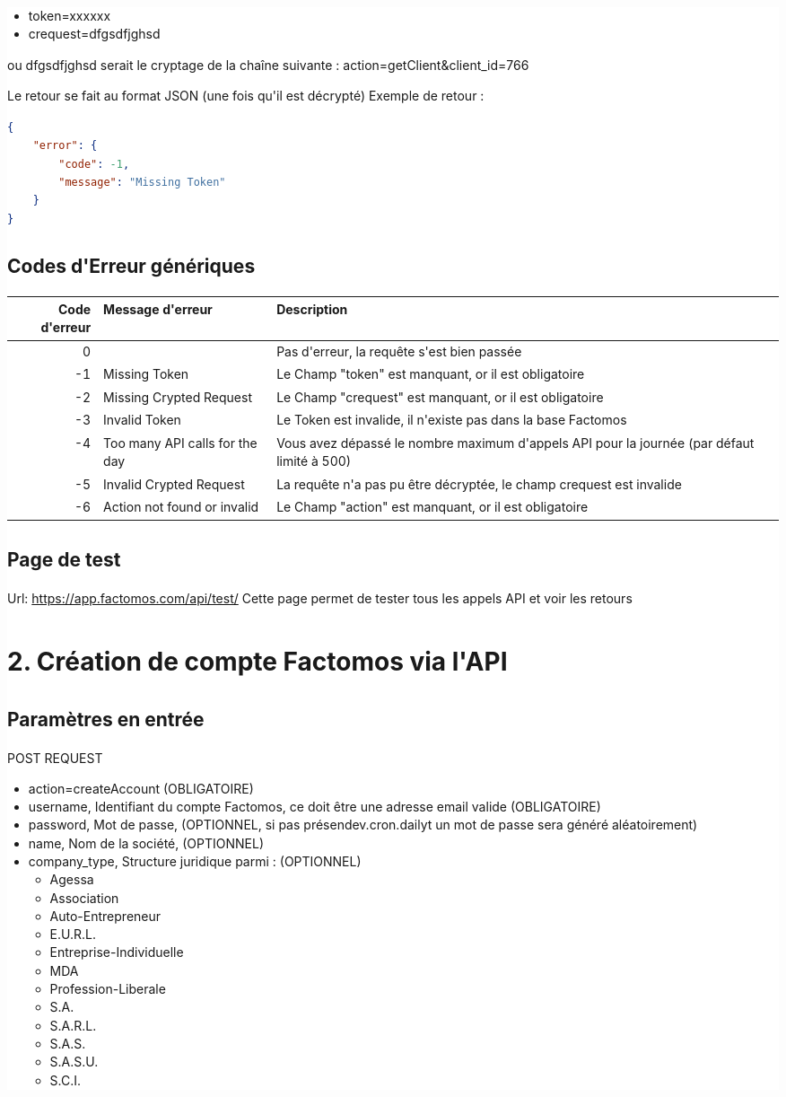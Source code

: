  - token=xxxxxx
 - crequest=dfgsdfjghsd

ou dfgsdfjghsd serait le cryptage de la chaîne suivante : action=getClient&client_id=766

Le retour se fait au format JSON (une fois qu'il est décrypté)
Exemple de retour :
```json
{
    "error": {
        "code": -1,
        "message": "Missing Token"
    }
}
```

## Codes d'Erreur génériques

Code d'erreur | Message d'erreur                          | Description
------------: | :---------------------------------------- | :----------------
0             |                                           | Pas d'erreur, la requête s'est bien passée
-1            | Missing Token                             | Le Champ "token" est manquant, or il est obligatoire
-2            | Missing Crypted Request                   | Le Champ "crequest" est manquant, or il est obligatoire
-3            | Invalid Token                             | Le Token est invalide, il n'existe pas dans la base Factomos
-4            | Too many API calls for the day            | Vous avez dépassé le nombre maximum d'appels API pour la journée (par défaut limité à 500)
-5            | Invalid Crypted Request                   | La requête n'a pas pu être décryptée, le champ crequest est invalide
-6            | Action not found or invalid               | Le Champ "action" est manquant, or il est obligatoire

## Page de test

Url: https://app.factomos.com/api/test/
Cette page permet de tester tous les appels API et voir les retours


# 2. Création de compte Factomos via l'API

## Paramètres en entrée

POST REQUEST
 - action=createAccount (OBLIGATOIRE)
 - username, Identifiant du compte Factomos, ce doit être une adresse email valide (OBLIGATOIRE)
 - password, Mot de passe, (OPTIONNEL, si pas présendev.cron.dailyt un mot de passe sera généré aléatoirement)
 - name, Nom de la société, (OPTIONNEL)
 - company_type, Structure juridique parmi : (OPTIONNEL)
    - Agessa
    - Association
    - Auto-Entrepreneur
    - E.U.R.L.
    - Entreprise-Individuelle
    - MDA
    - Profession-Liberale
    - S.A.
    - S.A.R.L.
    - S.A.S.
    - S.A.S.U.
    - S.C.I.